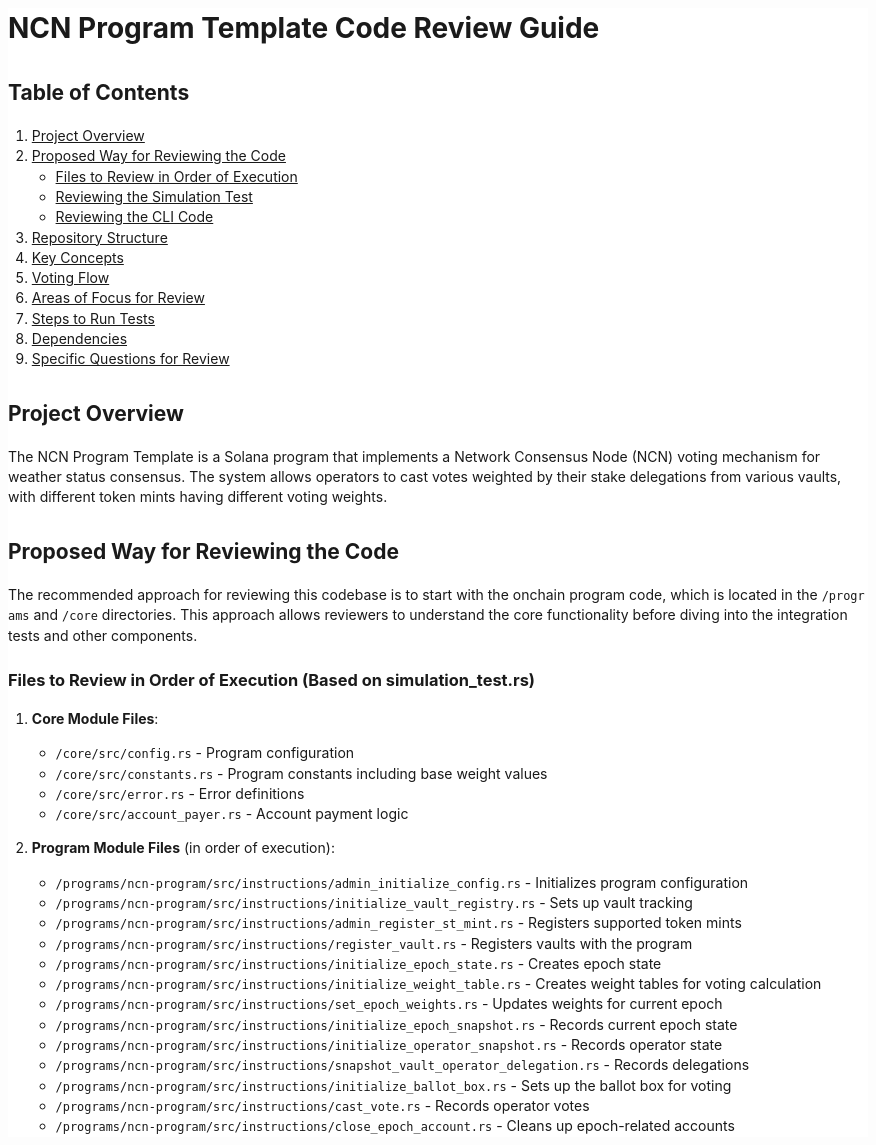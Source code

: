 # NCN Program Template Code Review Guide

## Table of Contents
1. [Project Overview](#project-overview)
2. [Proposed Way for Reviewing the Code](#proposed-way-for-reviewing-the-code)
   - [Files to Review in Order of Execution](#files-to-review-in-order-of-execution-based-on-simulation_testsrs)
   - [Reviewing the Simulation Test](#reviewing-the-simulation-test)
   - [Reviewing the CLI Code](#reviewing-the-cli-code)
3. [Repository Structure](#repository-structure)
4. [Key Concepts](#key-concepts)
5. [Voting Flow](#voting-flow-from-simulation_testsrs)
6. [Areas of Focus for Review](#areas-of-focus-for-review)
7. [Steps to Run Tests](#steps-to-run-tests)
8. [Dependencies](#dependencies)
9. [Specific Questions for Review](#specific-questions-for-review)

## Project Overview
The NCN Program Template is a Solana program that implements a Network Consensus Node (NCN) voting mechanism for weather status consensus. The system allows operators to cast votes weighted by their stake delegations from various vaults, with different token mints having different voting weights.

## Proposed Way for Reviewing the Code

The recommended approach for reviewing this codebase is to start with the onchain program code, which is located in the `/programs` and `/core` directories. This approach allows reviewers to understand the core functionality before diving into the integration tests and other components.

### Files to Review in Order of Execution (Based on simulation_test.rs)

1. **Core Module Files**:
   - `/core/src/config.rs` - Program configuration
   - `/core/src/constants.rs` - Program constants including base weight values
   - `/core/src/error.rs` - Error definitions
   - `/core/src/account_payer.rs` - Account payment logic

2. **Program Module Files** (in order of execution):
   - `/programs/ncn-program/src/instructions/admin_initialize_config.rs` - Initializes program configuration
   - `/programs/ncn-program/src/instructions/initialize_vault_registry.rs` - Sets up vault tracking
   - `/programs/ncn-program/src/instructions/admin_register_st_mint.rs` - Registers supported token mints
   - `/programs/ncn-program/src/instructions/register_vault.rs` - Registers vaults with the program
   - `/programs/ncn-program/src/instructions/initialize_epoch_state.rs` - Creates epoch state
   - `/programs/ncn-program/src/instructions/initialize_weight_table.rs` - Creates weight tables for voting calculation
   - `/programs/ncn-program/src/instructions/set_epoch_weights.rs` - Updates weights for current epoch
   - `/programs/ncn-program/src/instructions/initialize_epoch_snapshot.rs` - Records current epoch state
   - `/programs/ncn-program/src/instructions/initialize_operator_snapshot.rs` - Records operator state
   - `/programs/ncn-program/src/instructions/snapshot_vault_operator_delegation.rs` - Records delegations
   - `/programs/ncn-program/src/instructions/initialize_ballot_box.rs` - Sets up the ballot box for voting
   - `/programs/ncn-program/src/instructions/cast_vote.rs` - Records operator votes
   - `/programs/ncn-program/src/instructions/close_epoch_account.rs` - Cleans up epoch-related accounts
